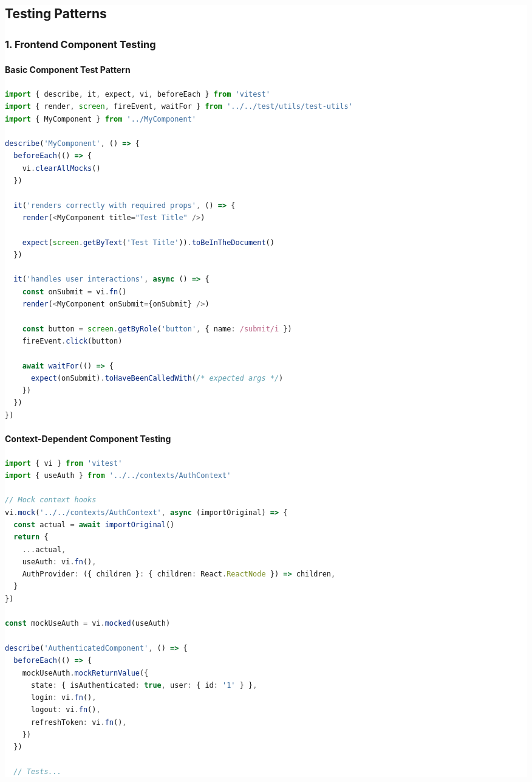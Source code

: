 ## Testing Patterns

### 1. Frontend Component Testing

#### Basic Component Test Pattern
```typescript
import { describe, it, expect, vi, beforeEach } from 'vitest'
import { render, screen, fireEvent, waitFor } from '../../test/utils/test-utils'
import { MyComponent } from '../MyComponent'

describe('MyComponent', () => {
  beforeEach(() => {
    vi.clearAllMocks()
  })

  it('renders correctly with required props', () => {
    render(<MyComponent title="Test Title" />)
    
    expect(screen.getByText('Test Title')).toBeInTheDocument()
  })

  it('handles user interactions', async () => {
    const onSubmit = vi.fn()
    render(<MyComponent onSubmit={onSubmit} />)
    
    const button = screen.getByRole('button', { name: /submit/i })
    fireEvent.click(button)

    await waitFor(() => {
      expect(onSubmit).toHaveBeenCalledWith(/* expected args */)
    })
  })
})
```

#### Context-Dependent Component Testing
```typescript
import { vi } from 'vitest'
import { useAuth } from '../../contexts/AuthContext'

// Mock context hooks
vi.mock('../../contexts/AuthContext', async (importOriginal) => {
  const actual = await importOriginal()
  return {
    ...actual,
    useAuth: vi.fn(),
    AuthProvider: ({ children }: { children: React.ReactNode }) => children,
  }
})

const mockUseAuth = vi.mocked(useAuth)

describe('AuthenticatedComponent', () => {
  beforeEach(() => {
    mockUseAuth.mockReturnValue({
      state: { isAuthenticated: true, user: { id: '1' } },
      login: vi.fn(),
      logout: vi.fn(),
      refreshToken: vi.fn(),
    })
  })

  // Tests...
```